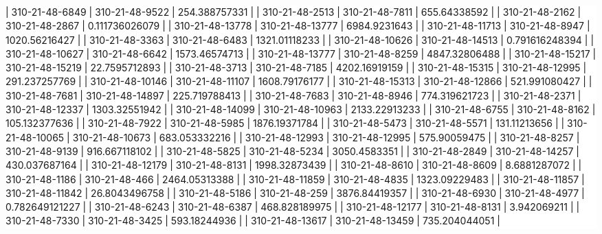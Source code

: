 | 310-21-48-6849 | 310-21-48-9522 | 254.388757331 |
| 310-21-48-2513 | 310-21-48-7811 | 655.64338592 |
| 310-21-48-2162 | 310-21-48-2867 | 0.111736026079 |
| 310-21-48-13778 | 310-21-48-13777 | 6984.9231643 |
| 310-21-48-11713 | 310-21-48-8947 | 1020.56216427 |
| 310-21-48-3363 | 310-21-48-6483 | 1321.01118233 |
| 310-21-48-10626 | 310-21-48-14513 | 0.791616248394 |
| 310-21-48-10627 | 310-21-48-6642 | 1573.46574713 |
| 310-21-48-13777 | 310-21-48-8259 | 4847.32806488 |
| 310-21-48-15217 | 310-21-48-15219 | 22.7595712893 |
| 310-21-48-3713 | 310-21-48-7185 | 4202.16919159 |
| 310-21-48-15315 | 310-21-48-12995 | 291.237257769 |
| 310-21-48-10146 | 310-21-48-11107 | 1608.79176177 |
| 310-21-48-15313 | 310-21-48-12866 | 521.991080427 |
| 310-21-48-7681 | 310-21-48-14897 | 225.719788413 |
| 310-21-48-7683 | 310-21-48-8946 | 774.319621723 |
| 310-21-48-2371 | 310-21-48-12337 | 1303.32551942 |
| 310-21-48-14099 | 310-21-48-10963 | 2133.22913233 |
| 310-21-48-6755 | 310-21-48-8162 | 105.132377636 |
| 310-21-48-7922 | 310-21-48-5985 | 1876.19371784 |
| 310-21-48-5473 | 310-21-48-5571 | 131.11213656 |
| 310-21-48-10065 | 310-21-48-10673 | 683.053332216 |
| 310-21-48-12993 | 310-21-48-12995 | 575.90059475 |
| 310-21-48-8257 | 310-21-48-9139 | 916.667118102 |
| 310-21-48-5825 | 310-21-48-5234 | 3050.4583351 |
| 310-21-48-2849 | 310-21-48-14257 | 430.037687164 |
| 310-21-48-12179 | 310-21-48-8131 | 1998.32873439 |
| 310-21-48-8610 | 310-21-48-8609 | 8.6881287072 |
| 310-21-48-1186 | 310-21-48-466 | 2464.05313388 |
| 310-21-48-11859 | 310-21-48-4835 | 1323.09229483 |
| 310-21-48-11857 | 310-21-48-11842 | 26.8043496758 |
| 310-21-48-5186 | 310-21-48-259 | 3876.84419357 |
| 310-21-48-6930 | 310-21-48-4977 | 0.782649121227 |
| 310-21-48-6243 | 310-21-48-6387 | 468.828189975 |
| 310-21-48-12177 | 310-21-48-8131 | 3.942069211 |
| 310-21-48-7330 | 310-21-48-3425 | 593.18244936 |
| 310-21-48-13617 | 310-21-48-13459 | 735.204044051 |